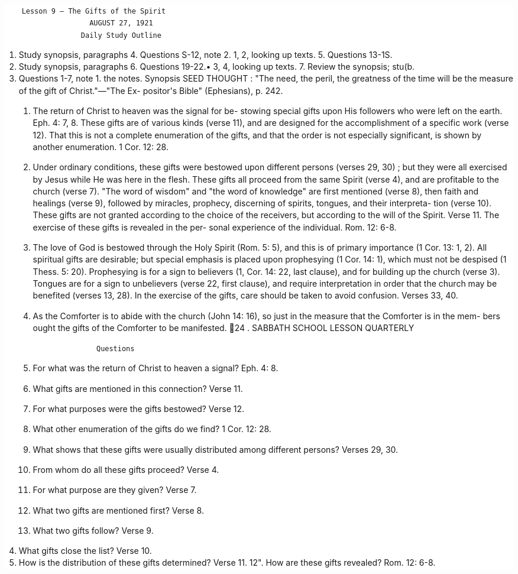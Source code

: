         Lesson 9 — The Gifts of the Spirit
                        AUGUST 27, 1921
                      Daily Study Outline
1. Study synopsis, paragraphs 4. Questions S-12, note 2.
     1, 2, looking up texts.     5. Questions 13-1S.
2. Study synopsis, paragraphs 6. Questions 19-22.•
     3, 4, looking up texts.     7. Review the synopsis; stu(b.
3. Questions 1-7, note 1.            the notes.
                             Synopsis
    SEED THOUGHT : "The need, the peril, the greatness of the
time will be the measure of the gift of Christ."—"The Ex-
positor's Bible" (Ephesians), p. 242.
   1. The return of Christ to heaven was the signal for be-
stowing special gifts upon His followers who were left on the
earth. Eph. 4: 7, 8. These gifts are of various kinds (verse
11), and are designed for the accomplishment of a specific
work (verse 12). That this is not a complete enumeration of
the gifts, and that the order is not especially significant, is
shown by another enumeration. 1 Cor. 12: 28.
    2. Under ordinary conditions, these gifts were bestowed
upon different persons (verses 29, 30) ; but they were all
exercised by Jesus while He was here in the flesh. These
gifts all proceed from the same Spirit (verse 4), and are
profitable to the church (verse 7). "The word of wisdom"
and "the word of knowledge" are first mentioned (verse 8),
then faith and healings (verse 9), followed by miracles,
prophecy, discerning of spirits, tongues, and their interpreta-
tion (verse 10). These gifts are not granted according to the
choice of the receivers, but according to the will of the Spirit.
Verse 11. The exercise of these gifts is revealed in the per-
sonal experience of the individual. Rom. 12: 6-8.
    3. The love of God is bestowed through the Holy Spirit
 (Rom. 5: 5), and this is of primary importance (1 Cor. 13:
1, 2). All spiritual gifts are desirable; but special emphasis
is placed upon prophesying (1 Cor. 14: 1), which must not
be despised (1 Thess. 5: 20). Prophesying is for a sign to
believers (1, Cor. 14: 22, last clause), and for building up the
church (verse 3). Tongues are for a sign to unbelievers
 (verse 22, first clause), and require interpretation in order
that the church may be benefited (verses 13, 28). In the
 exercise of the gifts, care should be taken to avoid confusion.
 Verses 33, 40.
    4. As the Comforter is to abide with the church (John 14:
16), so just in the measure that the Comforter is in the mem-
 bers ought the gifts of the Comforter to be manifested.
24 .          SABBATH SCHOOL LESSON QUARTERLY

                          Questions
   1. For what was the return of Christ to heaven a signal?
Eph. 4: 8.
    2. What gifts are mentioned in this connection? Verse 11.
    3. For what purposes were the gifts bestowed? Verse 12.
    4. What other enumeration of the gifts do we find? 1 Cor.
12: 28.
    5. What shows that these gifts were usually distributed
among different persons? Verses 29, 30.
    6. From whom do all these gifts proceed? Verse 4.
    7. For what purpose are they given? Verse 7.
    8. What two gifts are mentioned first? Verse 8.
    9. What two gifts follow? Verse 9.
  10. What gifts close the list? Verse 10.
  11. How is the distribution of these gifts determined?
Verse 11.
  12". How are these gifts revealed? Rom. 12: 6-8.
